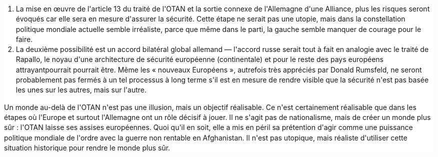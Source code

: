   1. La mise en œuvre de l'article 13 du traité de l'OTAN et la sortie connexe de l'Allemagne d'une Alliance, plus les risques seront évoqués car elle sera en mesure d'assurer la sécurité. Cette étape ne serait pas une utopie, mais dans la constellation politique mondiale actuelle semble irréaliste, parce que même dans le parti, la gauche semble manquer de courage pour le faire.
  2. La deuxième possibilité est un accord bilatéral global allemand — l'accord russe serait tout à fait en analogie avec le traité de Rapallo, le noyau d'une architecture de sécurité européenne (continentale) et pour le reste des pays européens attrayantpourrait pourrait être. Même les « nouveaux Européens », autrefois très appréciés par Donald Rumsfeld, ne seront probablement pas fermés à un tel processus à long terme s'il est en mesure de rendre visible que la sécurité n'est pas basée les unes sur les autres, mais sur l'autre.
  
Un monde au-delà de l'OTAN n'est pas une illusion, mais un objectif réalisable. Ce n'est certainement réalisable que dans les étapes où l'Europe et surtout l'Allemagne ont un rôle décisif à jouer. Il ne s'agit pas de nationalisme, mais de créer un monde plus sûr : l'OTAN laisse ses assises européennes. Quoi qu'il en soit, elle a mis en péril sa prétention d'agir comme une puissance politique mondiale de l'ordre avec la guerre non rentable en Afghanistan. Il n'est pas utopique, mais réaliste d'utiliser cette situation historique pour rendre le monde plus sûr.
